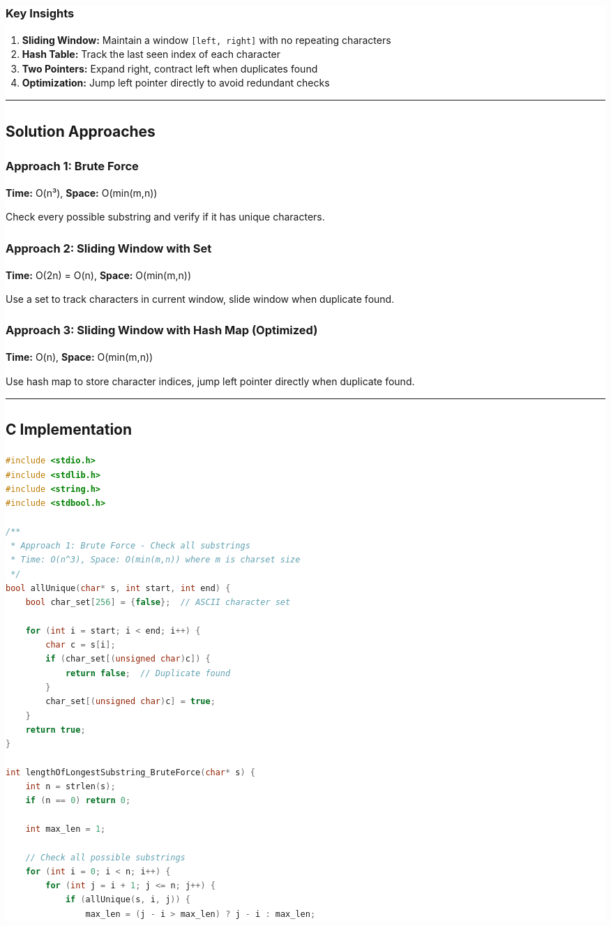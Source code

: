### Key Insights
1. **Sliding Window:** Maintain a window `[left, right]` with no repeating characters
2. **Hash Table:** Track the last seen index of each character
3. **Two Pointers:** Expand right, contract left when duplicates found
4. **Optimization:** Jump left pointer directly to avoid redundant checks

---

## Solution Approaches

### Approach 1: Brute Force
**Time:** O(n³), **Space:** O(min(m,n))

Check every possible substring and verify if it has unique characters.

### Approach 2: Sliding Window with Set
**Time:** O(2n) = O(n), **Space:** O(min(m,n))

Use a set to track characters in current window, slide window when duplicate found.

### Approach 3: Sliding Window with Hash Map (Optimized)
**Time:** O(n), **Space:** O(min(m,n))

Use hash map to store character indices, jump left pointer directly when duplicate found.

---

## C Implementation

```c
#include <stdio.h>
#include <stdlib.h>
#include <string.h>
#include <stdbool.h>

/**
 * Approach 1: Brute Force - Check all substrings
 * Time: O(n^3), Space: O(min(m,n)) where m is charset size
 */
bool allUnique(char* s, int start, int end) {
    bool char_set[256] = {false};  // ASCII character set
    
    for (int i = start; i < end; i++) {
        char c = s[i];
        if (char_set[(unsigned char)c]) {
            return false;  // Duplicate found
        }
        char_set[(unsigned char)c] = true;
    }
    return true;
}

int lengthOfLongestSubstring_BruteForce(char* s) {
    int n = strlen(s);
    if (n == 0) return 0;
    
    int max_len = 1;
    
    // Check all possible substrings
    for (int i = 0; i < n; i++) {
        for (int j = i + 1; j <= n; j++) {
            if (allUnique(s, i, j)) {
                max_len = (j - i > max_len) ? j - i : max_len;
```